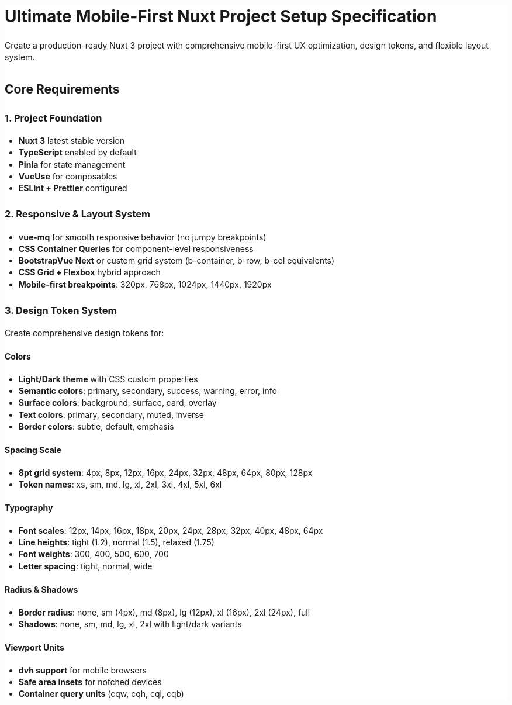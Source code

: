 # Ultimate Mobile-First Nuxt Project Setup Specification

Create a production-ready Nuxt 3 project with comprehensive mobile-first UX optimization, design tokens, and flexible layout system.

## Core Requirements

### 1. Project Foundation
- **Nuxt 3** latest stable version
- **TypeScript** enabled by default
- **Pinia** for state management
- **VueUse** for composables
- **ESLint + Prettier** configured

### 2. Responsive & Layout System
- **vue-mq** for smooth responsive behavior (no jumpy breakpoints)
- **CSS Container Queries** for component-level responsiveness
- **BootstrapVue Next** or custom grid system (b-container, b-row, b-col equivalents)
- **CSS Grid + Flexbox** hybrid approach
- **Mobile-first breakpoints**: 320px, 768px, 1024px, 1440px, 1920px

### 3. Design Token System
Create comprehensive design tokens for:

#### Colors
- **Light/Dark theme** with CSS custom properties
- **Semantic colors**: primary, secondary, success, warning, error, info
- **Surface colors**: background, surface, card, overlay
- **Text colors**: primary, secondary, muted, inverse
- **Border colors**: subtle, default, emphasis

#### Spacing Scale
- **8pt grid system**: 4px, 8px, 12px, 16px, 24px, 32px, 48px, 64px, 80px, 128px
- **Token names**: xs, sm, md, lg, xl, 2xl, 3xl, 4xl, 5xl, 6xl

#### Typography
- **Font scales**: 12px, 14px, 16px, 18px, 20px, 24px, 28px, 32px, 40px, 48px, 64px
- **Line heights**: tight (1.2), normal (1.5), relaxed (1.75)
- **Font weights**: 300, 400, 500, 600, 700
- **Letter spacing**: tight, normal, wide

#### Radius & Shadows
- **Border radius**: none, sm (4px), md (8px), lg (12px), xl (16px), 2xl (24px), full
- **Shadows**: none, sm, md, lg, xl, 2xl with light/dark variants

#### Viewport Units
- **dvh support** for mobile browsers
- **Safe area insets** for notched devices
- **Container query units** (cqw, cqh, cqi, cqb)
